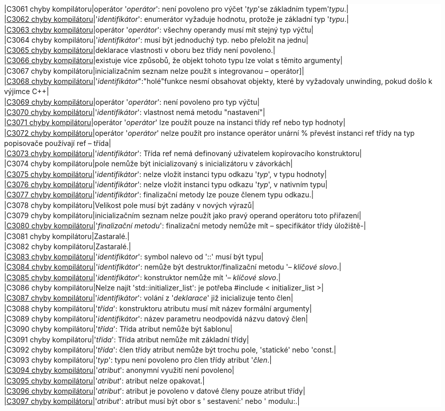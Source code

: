 |C3061 chyby kompilátoru|operátor '*operátor*': není povoleno pro výčet '*typ*'se základním typem'*typu*.|  
|[C3062 chyby kompilátoru](compiler-error-c3062.md)|'*identifikátor*': enumerátor vyžaduje hodnotu, protože je základní typ '*typu*.|  
|[C3063 chyby kompilátoru](compiler-error-c3063.md)|operátor '*operátor*': všechny operandy musí mít stejný typ výčtu|  
|C3064 chyby kompilátoru|'*identifikátor*': musí být jednoduchý typ. nebo přeložit na jednu|  
|[C3065 chyby kompilátoru](compiler-error-c3065.md)|deklarace vlastnosti v oboru bez třídy není povoleno.|  
|[C3066 chyby kompilátoru](compiler-error-c3066.md)|existuje více způsobů, že objekt tohoto typu lze volat s těmito argumenty|  
|C3067 chyby kompilátoru|inicializačním seznam nelze použít s integrovanou – operátor]|  
|[C3068 chyby kompilátoru](compiler-error-c3068.md)|'*identifikátor*":"holé"funkce nesmí obsahovat objekty, které by vyžadovaly unwinding, pokud došlo k výjimce C++|  
|[C3069 chyby kompilátoru](compiler-error-c3069.md)|operátor '*operátor*': není povoleno pro typ výčtu|  
|[C3070 chyby kompilátoru](compiler-error-c3070.md)|'*identifikátor*': vlastnost nemá metodu "nastavení"|  
|[C3071 chyby kompilátoru](compiler-error-c3071.md)|operátor '*operátor*' lze použít pouze na instanci třídy ref nebo typ hodnoty|  
|[C3072 chyby kompilátoru](compiler-error-c3072.md)|operátor '*operátor*' nelze použít pro instance operátor unární % převést instanci ref třídy na typ popisovače používají ref – třída|  
|[C3073 chyby kompilátoru](compiler-error-c3073.md)|'*identifikátor*': Třída ref nemá definovaný uživatelem kopírovacího konstruktoru|  
|C3074 chyby kompilátoru|pole nemůže být inicializovaný s inicializátoru v závorkách|  
|[C3075 chyby kompilátoru](compiler-error-c3075.md)|'*identifikátor*': nelze vložit instanci typu odkazu '*typ*', v typu hodnoty|  
|[C3076 chyby kompilátoru](compiler-error-c3076.md)|'*identifikátor*': nelze vložit instanci typu odkazu '*typ*', v nativním typu|  
|[C3077 chyby kompilátoru](compiler-error-c3077.md)|'*identifikátor*': finalizační metody lze pouze členem typu odkazu.|  
|C3078 chyby kompilátoru|Velikost pole musí být zadány v nových výrazů|  
|C3079 chyby kompilátoru|inicializačním seznam nelze použít jako pravý operand operátoru toto přiřazení|  
|[C3080 chyby kompilátoru](compiler-error-c3080.md)|'*finalizační metodu*': finalizační metody nemůže mít – specifikátor třídy úložiště-|  
|C3081 chyby kompilátoru|Zastaralé.|  
|C3082 chyby kompilátoru|Zastaralé.|  
|[C3083 chyby kompilátoru](compiler-error-c3083.md)|'*identifikátor*': symbol nalevo od '::' musí být typu|  
|[C3084 chyby kompilátoru](compiler-error-c3084.md)|'*identifikátor*': nemůže být destruktor/finalizační metodu '*– klíčové slovo*.|  
|[C3085 chyby kompilátoru](compiler-error-c3085.md)|'*identifikátor*': konstruktor nemůže mít '*– klíčové slovo*.|  
|C3086 chyby kompilátoru|Nelze najít 'std::initializer_list': je potřeba #include < initializer_list >|  
|[C3087 chyby kompilátoru](compiler-error-c3087.md)|'*identifikátor*': volání z '*deklarace*' již inicializuje tento člen|  
|C3088 chyby kompilátoru|'*třída*': konstruktoru atributu musí mít název formální argumenty|  
|C3089 chyby kompilátoru|'*identifikátor*': název parametru neodpovídá názvu datový člen|  
|C3090 chyby kompilátoru|'*třída*': Třída atribut nemůže být šablonu|  
|C3091 chyby kompilátoru|'*třída*': Třída atribut nemůže mít základní třídy|  
|C3092 chyby kompilátoru|'*třída*': člen třídy atribut nemůže být trochu pole, 'statické' nebo 'const.|  
|C3093 chyby kompilátoru|'*typ*': typu není povoleno pro člen třídy atribut '*člen*.|  
|[C3094 chyby kompilátoru](compiler-error-c3094.md)|'*atribut*': anonymní využití není povoleno|  
|[C3095 chyby kompilátoru](compiler-error-c3095.md)|'*atribut*': atribut nelze opakovat.|  
|[C3096 chyby kompilátoru](compiler-error-c3096.md)|'*atribut*': atribut je povoleno v datové členy pouze atribut třídy|  
|[C3097 chyby kompilátoru](compiler-error-c3097.md)|'*atribut*': atribut musí být obor s ' sestavení:' nebo ' modulu:.|  